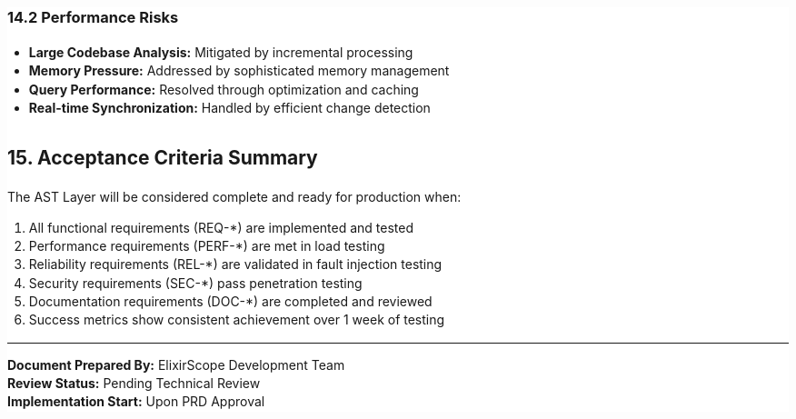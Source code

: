 ### 14.2 Performance Risks
- **Large Codebase Analysis:** Mitigated by incremental processing
- **Memory Pressure:** Addressed by sophisticated memory management
- **Query Performance:** Resolved through optimization and caching
- **Real-time Synchronization:** Handled by efficient change detection

## 15. Acceptance Criteria Summary

The AST Layer will be considered complete and ready for production when:

1. All functional requirements (REQ-*) are implemented and tested
2. Performance requirements (PERF-*) are met in load testing
3. Reliability requirements (REL-*) are validated in fault injection testing
4. Security requirements (SEC-*) pass penetration testing
5. Documentation requirements (DOC-*) are completed and reviewed
6. Success metrics show consistent achievement over 1 week of testing

---

**Document Prepared By:** ElixirScope Development Team  
**Review Status:** Pending Technical Review  
**Implementation Start:** Upon PRD Approval 